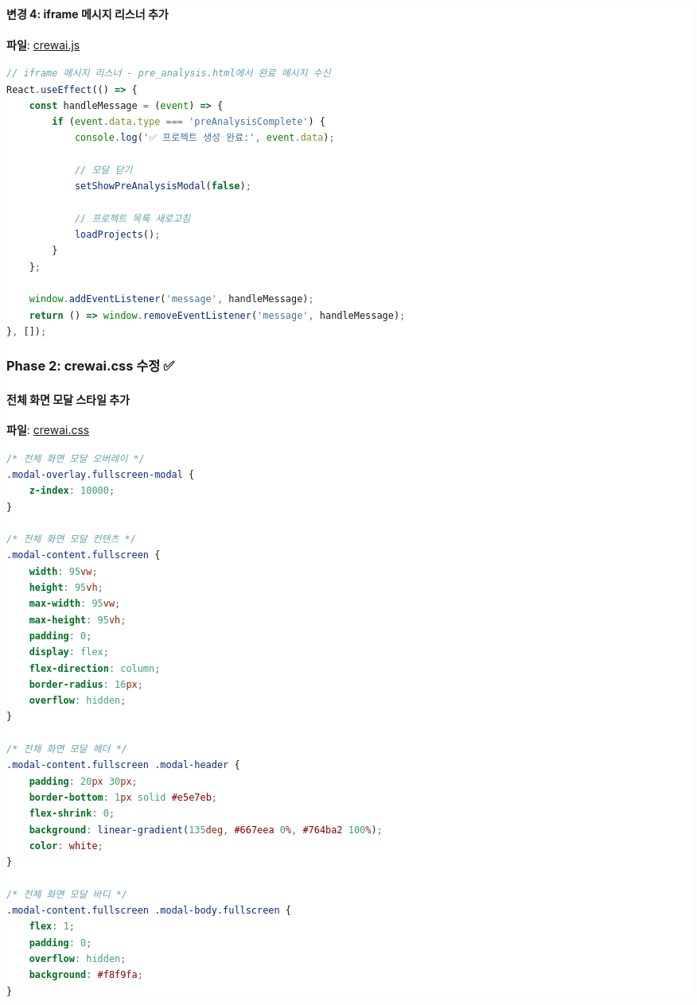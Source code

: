 #### 변경 4: iframe 메시지 리스너 추가
**파일**: [crewai.js](d:\GenProjects\ai-chat-interface\crewai.js:840-859)

```javascript
// iframe 메시지 리스너 - pre_analysis.html에서 완료 메시지 수신
React.useEffect(() => {
    const handleMessage = (event) => {
        if (event.data.type === 'preAnalysisComplete') {
            console.log('✅ 프로젝트 생성 완료:', event.data);

            // 모달 닫기
            setShowPreAnalysisModal(false);

            // 프로젝트 목록 새로고침
            loadProjects();
        }
    };

    window.addEventListener('message', handleMessage);
    return () => window.removeEventListener('message', handleMessage);
}, []);
```

### Phase 2: crewai.css 수정 ✅

#### 전체 화면 모달 스타일 추가
**파일**: [crewai.css](d:\GenProjects\ai-chat-interface\crewai.css:1896-1962)

```css
/* 전체 화면 모달 오버레이 */
.modal-overlay.fullscreen-modal {
    z-index: 10000;
}

/* 전체 화면 모달 컨텐츠 */
.modal-content.fullscreen {
    width: 95vw;
    height: 95vh;
    max-width: 95vw;
    max-height: 95vh;
    padding: 0;
    display: flex;
    flex-direction: column;
    border-radius: 16px;
    overflow: hidden;
}

/* 전체 화면 모달 헤더 */
.modal-content.fullscreen .modal-header {
    padding: 20px 30px;
    border-bottom: 1px solid #e5e7eb;
    flex-shrink: 0;
    background: linear-gradient(135deg, #667eea 0%, #764ba2 100%);
    color: white;
}

/* 전체 화면 모달 바디 */
.modal-content.fullscreen .modal-body.fullscreen {
    flex: 1;
    padding: 0;
    overflow: hidden;
    background: #f8f9fa;
}

```